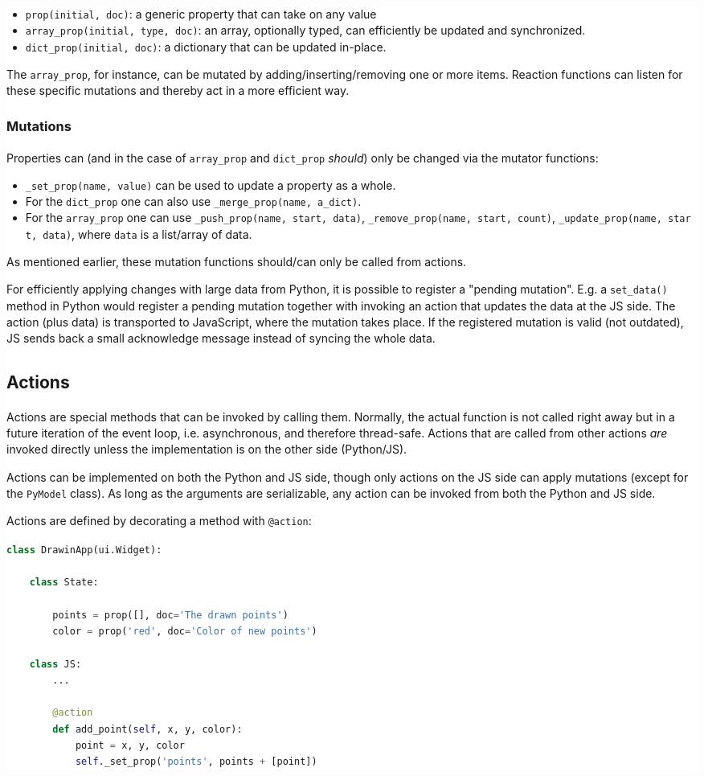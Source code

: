 * `prop(initial, doc)`: a generic property that can take on any value
* `array_prop(initial, type, doc)`:  an array, optionally typed, can efficiently be updated and synchronized.
* `dict_prop(initial, doc)`: a dictionary that can be updated in-place.

The ``array_prop``, for instance, can be mutated by adding/inserting/removing one or more
items. Reaction functions can listen for these specific mutations and thereby act in a more
efficient way.

### Mutations

Properties can (and in the case of `array_prop` and `dict_prop` *should*) only
be changed via the mutator functions:
    
* `_set_prop(name, value)` can be used to update a property as a whole.
* For the `dict_prop` one can also use `_merge_prop(name, a_dict)`.
* For the `array_prop` one can use `_push_prop(name, start, data)`, `_remove_prop(name, start, count)`,
  `_update_prop(name, start, data)`, where `data` is a list/array of data.

As mentioned earlier, these mutation functions should/can only be called from actions.

For efficiently applying changes with large data from Python, it is
possible to register a "pending mutation". E.g. a `set_data()` method
in Python would register a pending mutation together with invoking an
action that updates the data at the JS side. The action (plus data) is transported
to JavaScript, where the mutation takes place. If the registered
mutation is valid (not outdated), JS sends back a small acknowledge
message instead of syncing the whole data.


## Actions

Actions are special methods that can be invoked by calling them. 
Normally, the actual function is not called right away but in a future
iteration of the event loop, i.e. asynchronous, and therefore
thread-safe. Actions that are called from other actions *are* invoked
directly unless the implementation is on the other side (Python/JS).

Actions can be implemented on both the Python and JS side, though only actions
on the JS side can apply mutations (except for the ``PyModel`` class). 
As long as the arguments are serializable, any action can be invoked from
both the Python and JS side.

Actions are defined by decorating a method with `@action`:

```py
class DrawinApp(ui.Widget):
    
    class State:
        
        points = prop([], doc='The drawn points')
        color = prop('red', doc='Color of new points')
    
    class JS:
        ...
        
        @action
        def add_point(self, x, y, color):
            point = x, y, color
            self._set_prop('points', points + [point])
```
